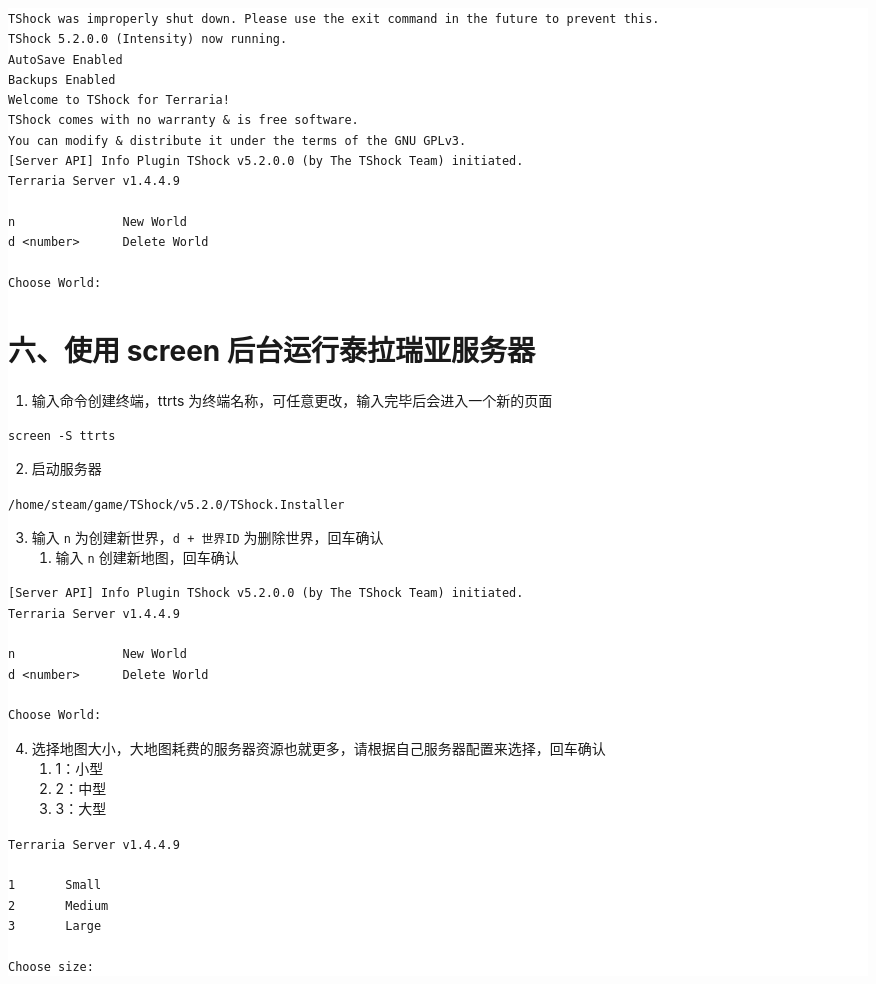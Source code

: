 ```shell
TShock was improperly shut down. Please use the exit command in the future to prevent this.
TShock 5.2.0.0 (Intensity) now running.
AutoSave Enabled
Backups Enabled
Welcome to TShock for Terraria!
TShock comes with no warranty & is free software.
You can modify & distribute it under the terms of the GNU GPLv3.
[Server API] Info Plugin TShock v5.2.0.0 (by The TShock Team) initiated.
Terraria Server v1.4.4.9

n               New World
d <number>      Delete World

Choose World: 
```

# 六、使用 screen 后台运行泰拉瑞亚服务器

1. 输入命令创建终端，ttrts 为终端名称，可任意更改，输入完毕后会进入一个新的页面

```shell
screen -S ttrts
```

2. 启动服务器

```shell
/home/steam/game/TShock/v5.2.0/TShock.Installer
```

3. 输入 `n` 为创建新世界，`d + 世界ID` 为删除世界，回车确认
	1. 输入 `n` 创建新地图，回车确认

```shell
[Server API] Info Plugin TShock v5.2.0.0 (by The TShock Team) initiated.
Terraria Server v1.4.4.9

n               New World
d <number>      Delete World

Choose World: 
```

4. 选择地图大小，大地图耗费的服务器资源也就更多，请根据自己服务器配置来选择，回车确认
	1. 1：小型
	2. 2：中型
	3. 3：大型

```shell
Terraria Server v1.4.4.9                                                                       

1       Small                                                                                  
2       Medium                                                                                 
3       Large                                                                                  

Choose size:      
```
